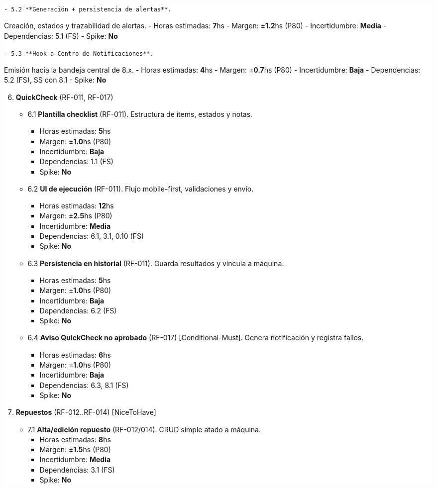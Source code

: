 	- 5.2 **Generación + persistencia de alertas**.
Creación, estados y trazabilidad de alertas.
		- Horas estimadas: **7**hs
		- Margen: ±**1.2**hs (P80)
		- Incertidumbre: **Media**
		- Dependencias: 5.1 (FS)
		- Spike: **No**

	- 5.3 **Hook a Centro de Notificaciones**.
Emisión hacia la bandeja central de 8.x.
		- Horas estimadas: **4**hs
		- Margen: ±**0.7**hs (P80)
		- Incertidumbre: **Baja**
		- Dependencias: 5.2 (FS), SS con 8.1
		- Spike: **No**

6. **QuickCheck** (RF-011, RF-017)

	- 6.1 **Plantilla checklist** (RF-011).
Estructura de ítems, estados y notas.
		- Horas estimadas: **5**hs
		- Margen: ±**1.0**hs (P80)
		- Incertidumbre: **Baja**
		- Dependencias: 1.1 (FS)
		- Spike: **No**

	- 6.2 **UI de ejecución** (RF-011).
Flujo mobile-first, validaciones y envío.
		- Horas estimadas: **12**hs
		- Margen: ±**2.5**hs (P80)
		- Incertidumbre: **Media**
		- Dependencias: 6.1, 3.1, 0.10 (FS)
		- Spike: **No**

	- 6.3 **Persistencia en historial** (RF-011).
Guarda resultados y vincula a máquina.
		- Horas estimadas: **5**hs
		- Margen: ±**1.0**hs (P80)
		- Incertidumbre: **Baja**
		- Dependencias: 6.2 (FS)
		- Spike: **No**

	- 6.4 **Aviso QuickCheck no aprobado** (RF-017) [Conditional-Must].
Genera notificación y registra fallos.
		- Horas estimadas: **6**hs
		- Margen: ±**1.0**hs (P80)
		- Incertidumbre: **Baja**
		- Dependencias: 6.3, 8.1 (FS)
		- Spike: **No**

7. **Repuestos** (RF-012..RF-014) [NiceToHave]

	- 7.1 **Alta/edición repuesto** (RF-012/014).
CRUD simple atado a máquina.
		- Horas estimadas: **8**hs
		- Margen: ±**1.5**hs (P80)
		- Incertidumbre: **Media**
		- Dependencias: 3.1 (FS)
		- Spike: **No**

